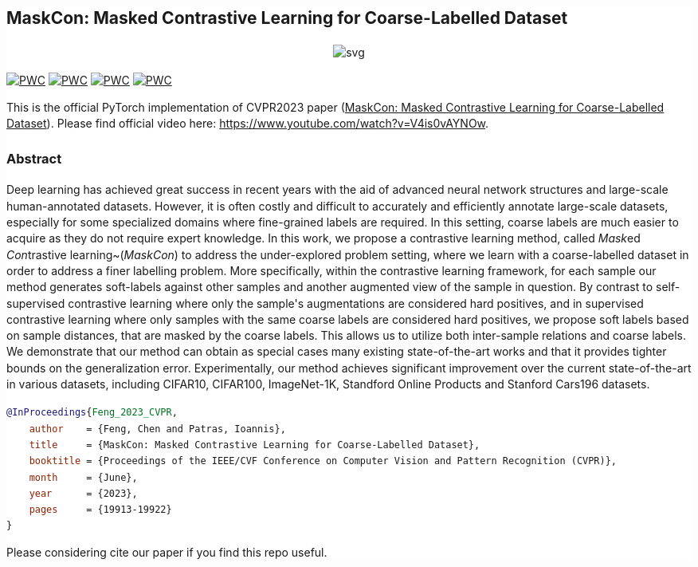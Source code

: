 ## **MaskCon: Masked Contrastive Learning for Coarse-Labelled Dataset**

<p align="center">
    <img src="sources/caption.svg" alt="svg" width="600"/>
</p>

[![PWC](https://img.shields.io/endpoint.svg?url=https://paperswithcode.com/badge/maskcon-masked-contrastive-learning-for/learning-with-coarse-labels-on-cifar100)](https://paperswithcode.com/sota/learning-with-coarse-labels-on-cifar100?p=maskcon-masked-contrastive-learning-for)
[![PWC](https://img.shields.io/endpoint.svg?url=https://paperswithcode.com/badge/maskcon-masked-contrastive-learning-for/learning-with-coarse-labels-on-stanford-cars)](https://paperswithcode.com/sota/learning-with-coarse-labels-on-stanford-cars?p=maskcon-masked-contrastive-learning-for)
[![PWC](https://img.shields.io/endpoint.svg?url=https://paperswithcode.com/badge/maskcon-masked-contrastive-learning-for/learning-with-coarse-labels-on-stanford)](https://paperswithcode.com/sota/learning-with-coarse-labels-on-stanford?p=maskcon-masked-contrastive-learning-for)
[![PWC](https://img.shields.io/endpoint.svg?url=https://paperswithcode.com/badge/maskcon-masked-contrastive-learning-for/learning-with-coarse-labels-on-imagenet32)](https://paperswithcode.com/sota/learning-with-coarse-labels-on-imagenet32?p=maskcon-masked-contrastive-learning-for)

This is the official PyTorch implementation of CVPR2023 paper  ([MaskCon: Masked Contrastive Learning for Coarse-Labelled Dataset](https://openaccess.thecvf.com/content/CVPR2023/html/Feng_MaskCon_Masked_Contrastive_Learning_for_Coarse-Labelled_Dataset_CVPR_2023_paper.html)). 
Please find official video here: https://www.youtube.com/watch?v=V4is0vAYNOw.

### Abstract
Deep learning has achieved great success in recent years with the aid of advanced neural network structures and large-scale human-annotated datasets. However, it is often costly and difficult to accurately and efficiently annotate large-scale datasets, especially for some specialized domains where fine-grained labels are required. In this setting, coarse labels are much easier to acquire as they do not require expert knowledge. In this work, we propose a contrastive learning method, called *Mask*ed *Con*trastive learning~(*MaskCon*) to address the under-explored problem setting, where we learn with a coarse-labelled dataset in order to address a finer labelling problem. More specifically, within the contrastive learning framework, for each sample our method generates soft-labels against other samples and another augmented view of the sample in question. By contrast to self-supervised contrastive learning where only the sample's augmentations are considered hard positives, and in supervised contrastive learning where only samples with the same coarse labels are considered hard positives, we propose soft labels based on sample distances, that are masked by the coarse labels. This allows us to utilize both inter-sample relations and coarse labels. We demonstrate that our method can obtain as special cases many existing state-of-the-art works and that it provides tighter bounds on the generalization error. 
Experimentally, our method achieves significant improvement over the current state-of-the-art in various datasets, including CIFAR10, CIFAR100, ImageNet-1K, Standford Online Products and Stanford Cars196 datasets.

```bibtex
@InProceedings{Feng_2023_CVPR,
    author    = {Feng, Chen and Patras, Ioannis},
    title     = {MaskCon: Masked Contrastive Learning for Coarse-Labelled Dataset},
    booktitle = {Proceedings of the IEEE/CVF Conference on Computer Vision and Pattern Recognition (CVPR)},
    month     = {June},
    year      = {2023},
    pages     = {19913-19922}
}
```
Please considering cite our paper if you find this repo useful.

